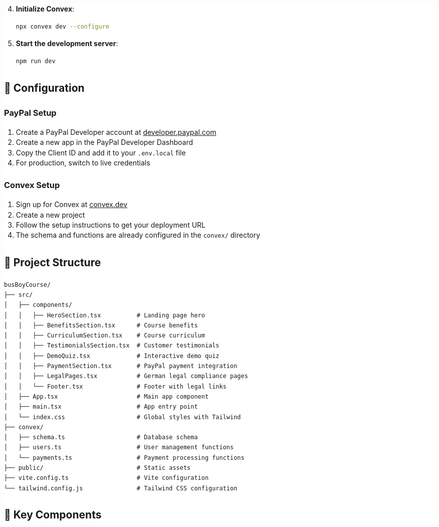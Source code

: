 4. **Initialize Convex**:
   ```bash
   npx convex dev --configure
   ```

5. **Start the development server**:
   ```bash
   npm run dev
   ```

## 🔧 Configuration

### PayPal Setup

1. Create a PayPal Developer account at [developer.paypal.com](https://developer.paypal.com)
2. Create a new app in the PayPal Developer Dashboard
3. Copy the Client ID and add it to your `.env.local` file
4. For production, switch to live credentials

### Convex Setup

1. Sign up for Convex at [convex.dev](https://convex.dev)
2. Create a new project
3. Follow the setup instructions to get your deployment URL
4. The schema and functions are already configured in the `convex/` directory

## 📁 Project Structure

```
busBoyCourse/
├── src/
│   ├── components/
│   │   ├── HeroSection.tsx          # Landing page hero
│   │   ├── BenefitsSection.tsx      # Course benefits
│   │   ├── CurriculumSection.tsx    # Course curriculum
│   │   ├── TestimonialsSection.tsx  # Customer testimonials
│   │   ├── DemoQuiz.tsx             # Interactive demo quiz
│   │   ├── PaymentSection.tsx       # PayPal payment integration
│   │   ├── LegalPages.tsx           # German legal compliance pages
│   │   └── Footer.tsx               # Footer with legal links
│   ├── App.tsx                      # Main app component
│   ├── main.tsx                     # App entry point
│   └── index.css                    # Global styles with Tailwind
├── convex/
│   ├── schema.ts                    # Database schema
│   ├── users.ts                     # User management functions
│   └── payments.ts                  # Payment processing functions
├── public/                          # Static assets
├── vite.config.ts                   # Vite configuration
└── tailwind.config.js               # Tailwind CSS configuration
```

## 🎯 Key Components
